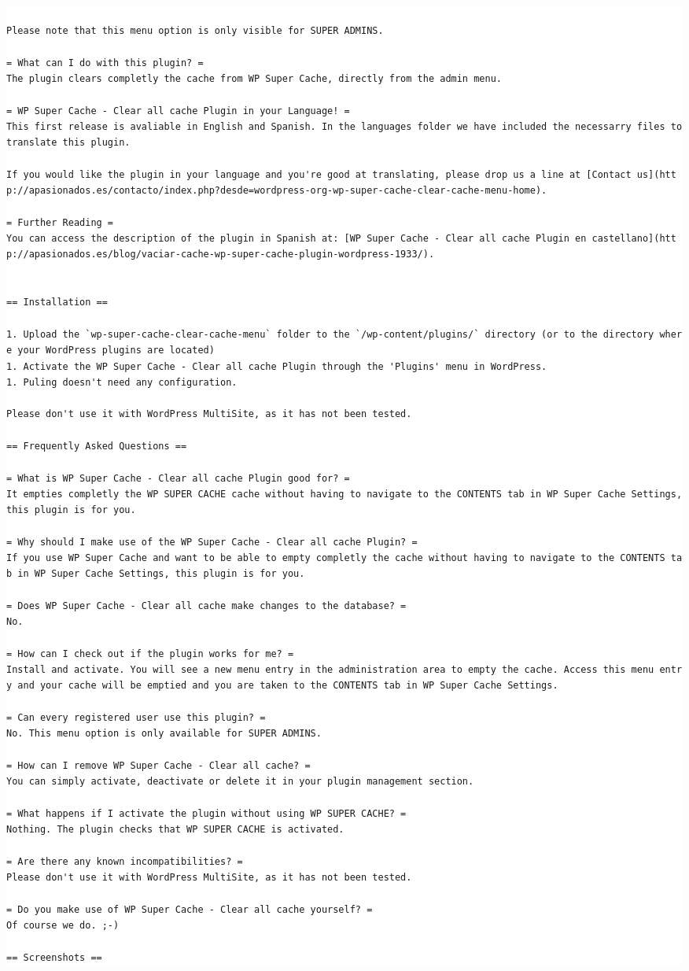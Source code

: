 ```

Please note that this menu option is only visible for SUPER ADMINS.

= What can I do with this plugin? =
The plugin clears completly the cache from WP Super Cache, directly from the admin menu.

= WP Super Cache - Clear all cache Plugin in your Language! =
This first release is avaliable in English and Spanish. In the languages folder we have included the necessarry files to translate this plugin.

If you would like the plugin in your language and you're good at translating, please drop us a line at [Contact us](http://apasionados.es/contacto/index.php?desde=wordpress-org-wp-super-cache-clear-cache-menu-home).

= Further Reading =
You can access the description of the plugin in Spanish at: [WP Super Cache - Clear all cache Plugin en castellano](http://apasionados.es/blog/vaciar-cache-wp-super-cache-plugin-wordpress-1933/).


== Installation ==

1. Upload the `wp-super-cache-clear-cache-menu` folder to the `/wp-content/plugins/` directory (or to the directory where your WordPress plugins are located)
1. Activate the WP Super Cache - Clear all cache Plugin through the 'Plugins' menu in WordPress.
1. Puling doesn't need any configuration.

Please don't use it with WordPress MultiSite, as it has not been tested.

== Frequently Asked Questions ==

= What is WP Super Cache - Clear all cache Plugin good for? =
It empties completly the WP SUPER CACHE cache without having to navigate to the CONTENTS tab in WP Super Cache Settings, this plugin is for you.

= Why should I make use of the WP Super Cache - Clear all cache Plugin? = 
If you use WP Super Cache and want to be able to empty completly the cache without having to navigate to the CONTENTS tab in WP Super Cache Settings, this plugin is for you.

= Does WP Super Cache - Clear all cache make changes to the database? =
No.

= How can I check out if the plugin works for me? =
Install and activate. You will see a new menu entry in the administration area to empty the cache. Access this menu entry and your cache will be emptied and you are taken to the CONTENTS tab in WP Super Cache Settings.

= Can every registered user use this plugin? =
No. This menu option is only available for SUPER ADMINS.

= How can I remove WP Super Cache - Clear all cache? =
You can simply activate, deactivate or delete it in your plugin management section.

= What happens if I activate the plugin without using WP SUPER CACHE? =
Nothing. The plugin checks that WP SUPER CACHE is activated.

= Are there any known incompatibilities? =
Please don't use it with WordPress MultiSite, as it has not been tested.

= Do you make use of WP Super Cache - Clear all cache yourself? = 
Of course we do. ;-)

== Screenshots ==

```